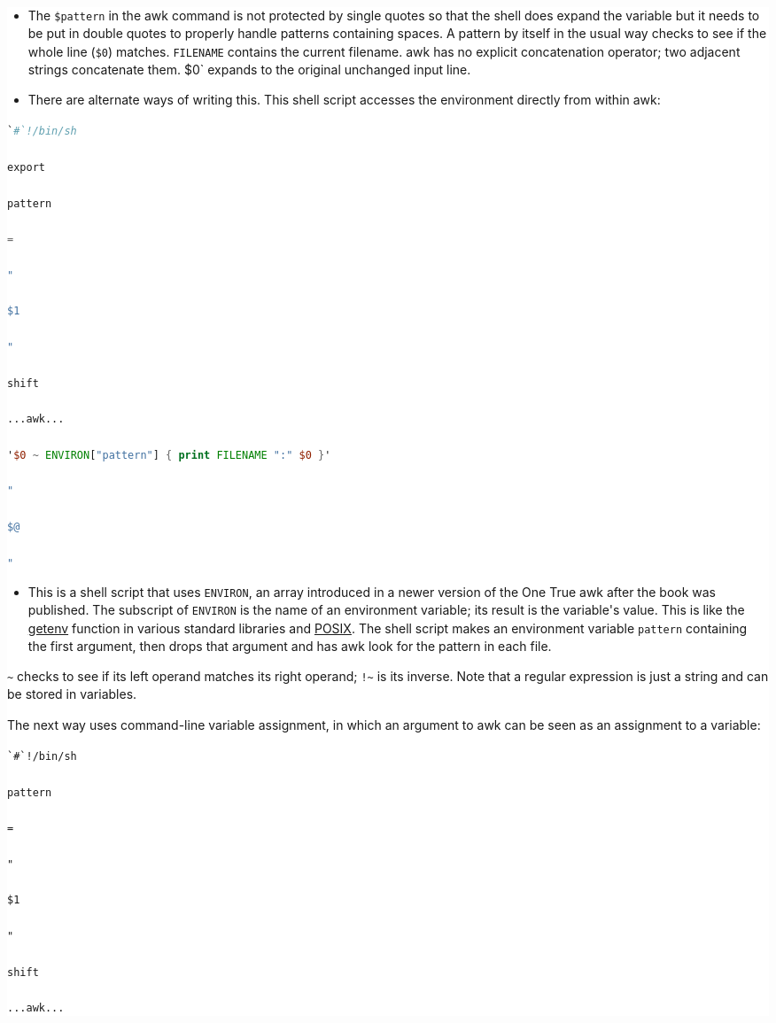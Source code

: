 - The `$pattern` in the awk command is not protected by single quotes so that the shell does expand the variable but it needs to be put in double quotes to properly handle patterns containing spaces. A pattern by itself in the usual way checks to see if the whole line (`$0`) matches. `FILENAME` contains the current filename. awk has no explicit concatenation operator; two adjacent strings concatenate them. $0` expands to the original unchanged input line.

- There are alternate ways of writing this. This shell script accesses the environment directly from within awk:

```AWK
`#`!/bin/sh

export

pattern

=

"

$1

"

shift

...awk...

'$0 ~ ENVIRON["pattern"] { print FILENAME ":" $0 }'

"

$@

"
```

- This is a shell script that uses ```ENVIRON```, an array introduced in a newer version of the One True awk after the book was published. The subscript of ```ENVIRON``` is the name of an environment variable; its result is the variable's value. This is like the [getenv](https://en.wikipedia.org/wiki/Getenv) function in various standard libraries and [POSIX](https://en.wikipedia.org/wiki/POSIX). The shell script makes an environment variable ```pattern``` containing the first argument, then drops that argument and has awk look for the pattern in each file.

`~` checks to see if its left operand matches its right operand; `!~` is its inverse. Note that a regular expression is just a string and can be stored in variables.

The next way uses command-line variable assignment, in which an argument to awk can be seen as an assignment to a variable:

```
`#`!/bin/sh

pattern

=

"

$1

"

shift

...awk...

```
